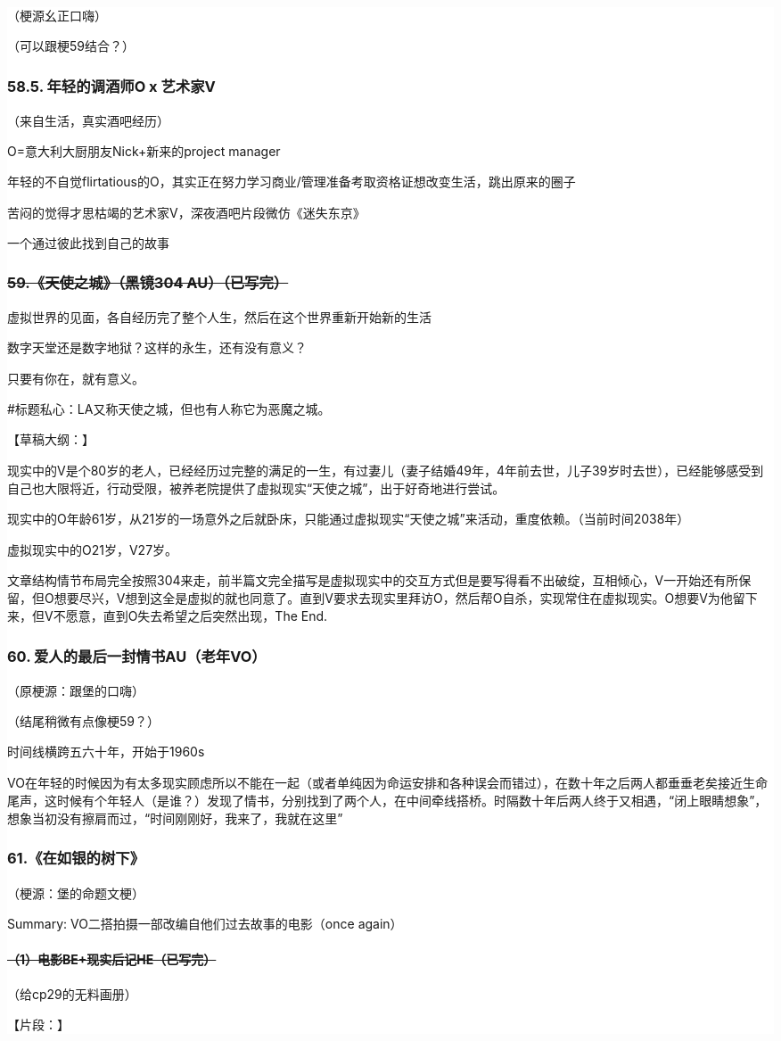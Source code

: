 （梗源幺正口嗨）

（可以跟梗59结合？）

### 58.5. 年轻的调酒师O x 艺术家V

（来自生活，真实酒吧经历）

O=意大利大厨朋友Nick+新来的project manager

年轻的不自觉flirtatious的O，其实正在努力学习商业/管理准备考取资格证想改变生活，跳出原来的圈子

苦闷的觉得才思枯竭的艺术家V，深夜酒吧片段微仿《迷失东京》

一个通过彼此找到自己的故事

### ~~59.《天使之城》（黑镜304 AU）（已写完）~~

虚拟世界的见面，各自经历完了整个人生，然后在这个世界重新开始新的生活

数字天堂还是数字地狱？这样的永生，还有没有意义？

只要有你在，就有意义。

#标题私心：LA又称天使之城，但也有人称它为恶魔之城。

【草稿大纲：】

现实中的V是个80岁的老人，已经经历过完整的满足的一生，有过妻儿（妻子结婚49年，4年前去世，儿子39岁时去世），已经能够感受到自己也大限将近，行动受限，被养老院提供了虚拟现实“天使之城”，出于好奇地进行尝试。

现实中的O年龄61岁，从21岁的一场意外之后就卧床，只能通过虚拟现实“天使之城”来活动，重度依赖。（当前时间2038年）

虚拟现实中的O21岁，V27岁。

文章结构情节布局完全按照304来走，前半篇文完全描写是虚拟现实中的交互方式但是要写得看不出破绽，互相倾心，V一开始还有所保留，但O想要尽兴，V想到这全是虚拟的就也同意了。直到V要求去现实里拜访O，然后帮O自杀，实现常住在虚拟现实。O想要V为他留下来，但V不愿意，直到O失去希望之后突然出现，The End.

### 60. 爱人的最后一封情书AU（老年VO）

（原梗源：跟堡的口嗨）

（结尾稍微有点像梗59？）

时间线横跨五六十年，开始于1960s

VO在年轻的时候因为有太多现实顾虑所以不能在一起（或者单纯因为命运安排和各种误会而错过），在数十年之后两人都垂垂老矣接近生命尾声，这时候有个年轻人（是谁？）发现了情书，分别找到了两个人，在中间牵线搭桥。时隔数十年后两人终于又相遇，“闭上眼睛想象”，想象当初没有擦肩而过，“时间刚刚好，我来了，我就在这里”

### 61.《在如银的树下》

（梗源：堡的命题文梗）

Summary: VO二搭拍摄一部改编自他们过去故事的电影（once again）

#### ~~（1）电影BE+现实后记HE（已写完）~~

（给cp29的无料画册）

【片段：】
